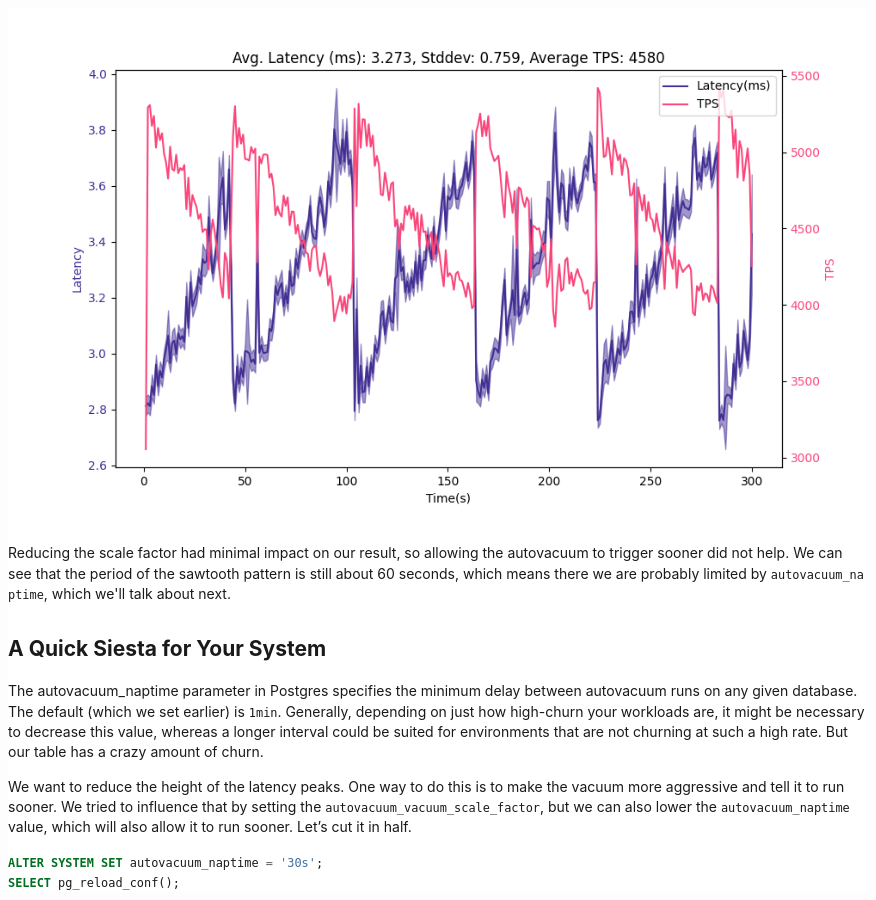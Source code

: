 ![scale-factor](scale_factor.png "scale-factor")

Reducing the scale factor had minimal impact on our result, so allowing the autovacuum to trigger sooner did not help. We can see that the period of the sawtooth pattern is still about 60 seconds, which means there we are probably limited by `autovacuum_naptime`, which we'll talk about next.

## A Quick Siesta for Your System

The autovacuum_naptime parameter in Postgres specifies the minimum delay between autovacuum runs on any given database. The default (which we set earlier) is `1min`. Generally, depending on just how high-churn your workloads are, it might be necessary to decrease this value, whereas a longer interval could be suited for environments that are not churning at such a high rate. But our table has a crazy amount of churn.

We want to reduce the height of the latency peaks. One way to do this is to make the vacuum more aggressive and tell it to run sooner. We tried to influence that by setting the `autovacuum_vacuum_scale_factor`, but we can also lower the `autovacuum_naptime` value, which will also allow it to run sooner. Let’s cut it in half.

```sql
ALTER SYSTEM SET autovacuum_naptime = '30s';
SELECT pg_reload_conf();
```

